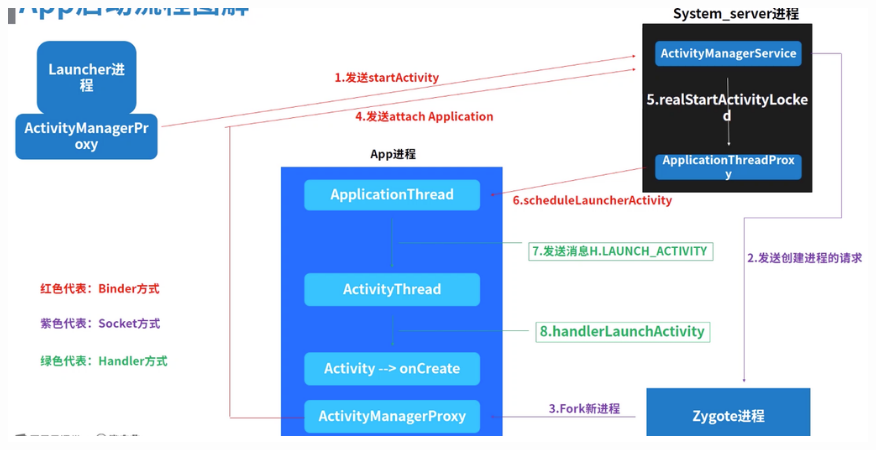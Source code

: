 ![image](https://github.com/tianyalu/NeAppLauncherProcess/raw/master/show/launcher_start_app_flow_across_processes.png)

























